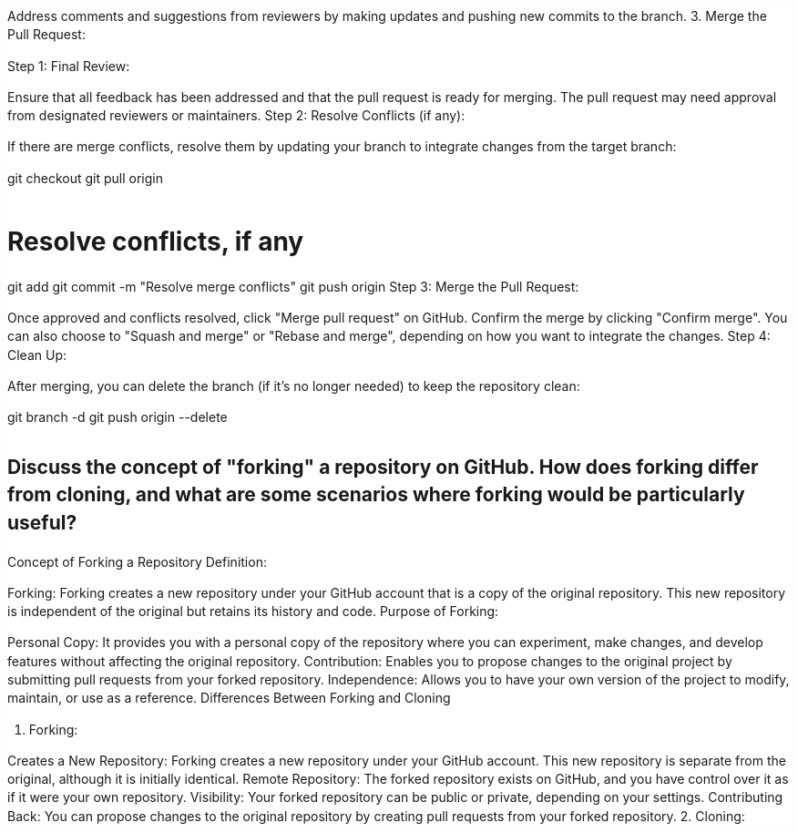 Address comments and suggestions from reviewers by making updates and pushing new commits to the branch.
3. Merge the Pull Request:

Step 1: Final Review:

Ensure that all feedback has been addressed and that the pull request is ready for merging. The pull request may need approval from designated reviewers or maintainers.
Step 2: Resolve Conflicts (if any):

If there are merge conflicts, resolve them by updating your branch to integrate changes from the target branch:

git checkout <branch-name>
git pull origin <target-branch>
# Resolve conflicts, if any
git add <resolved-files>
git commit -m "Resolve merge conflicts"
git push origin <branch-name>
Step 3: Merge the Pull Request:

Once approved and conflicts resolved, click "Merge pull request" on GitHub.
Confirm the merge by clicking "Confirm merge".
You can also choose to "Squash and merge" or "Rebase and merge", depending on how you want to integrate the changes.
Step 4: Clean Up:

After merging, you can delete the branch (if it’s no longer needed) to keep the repository clean:

git branch -d <branch-name>
git push origin --delete <branch-name>
## Discuss the concept of "forking" a repository on GitHub. How does forking differ from cloning, and what are some scenarios where forking would be particularly useful?
Concept of Forking a Repository
Definition:

Forking: Forking creates a new repository under your GitHub account that is a copy of the original repository. This new repository is independent of the original but retains its history and code.
Purpose of Forking:

Personal Copy: It provides you with a personal copy of the repository where you can experiment, make changes, and develop features without affecting the original repository.
Contribution: Enables you to propose changes to the original project by submitting pull requests from your forked repository.
Independence: Allows you to have your own version of the project to modify, maintain, or use as a reference.
Differences Between Forking and Cloning
1. Forking:

Creates a New Repository: Forking creates a new repository under your GitHub account. This new repository is separate from the original, although it is initially identical.
Remote Repository: The forked repository exists on GitHub, and you have control over it as if it were your own repository.
Visibility: Your forked repository can be public or private, depending on your settings.
Contributing Back: You can propose changes to the original repository by creating pull requests from your forked repository.
2. Cloning:
